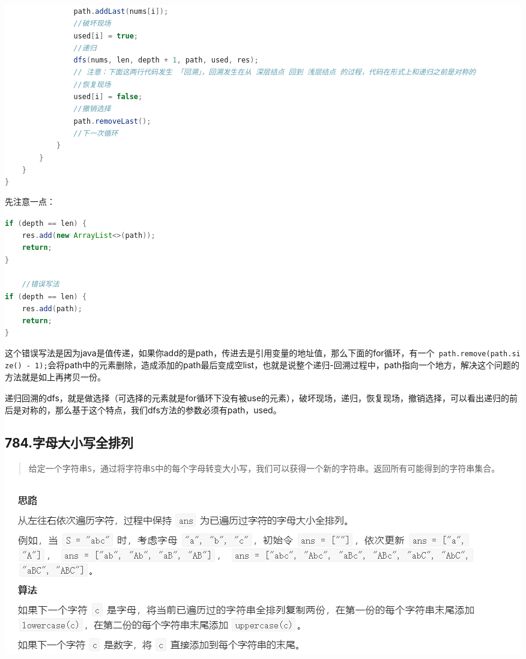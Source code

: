 ```JAVA
                path.addLast(nums[i]);
                //破坏现场
                used[i] = true;
				//递归
                dfs(nums, len, depth + 1, path, used, res);
                // 注意：下面这两行代码发生 「回溯」，回溯发生在从 深层结点 回到 浅层结点 的过程，代码在形式上和递归之前是对称的
                //恢复现场
                used[i] = false;
                //撤销选择
                path.removeLast();
                //下一次循环
            }
        }
    }
}
```

先注意一点：

```JAVA
if (depth == len) {
	res.add(new ArrayList<>(path));
	return;
}

	//错误写法
if (depth == len) {
	res.add(path);
	return;
}
```

这个错误写法是因为java是值传递，如果你add的是path，传进去是引用变量的地址值，那么下面的for循环，有一个` path.remove(path.size() - 1);`会将path中的元素删除，造成添加的path最后变成空list，也就是说整个递归-回溯过程中，path指向一个地方，解决这个问题的方法就是如上再拷贝一份。

递归回溯的dfs，就是做选择（可选择的元素就是for循环下没有被use的元素），破坏现场，递归，恢复现场，撤销选择，可以看出递归的前后是对称的，那么基于这个特点，我们dfs方法的参数必须有path，used。

## 784.字母大小写全排列

> 给定一个字符串`S`，通过将字符串`S`中的每个字母转变大小写，我们可以获得一个新的字符串。返回所有可能得到的字符串集合。

![image-20210805130456522](typora-user-images\image-20210805130456522.png)
